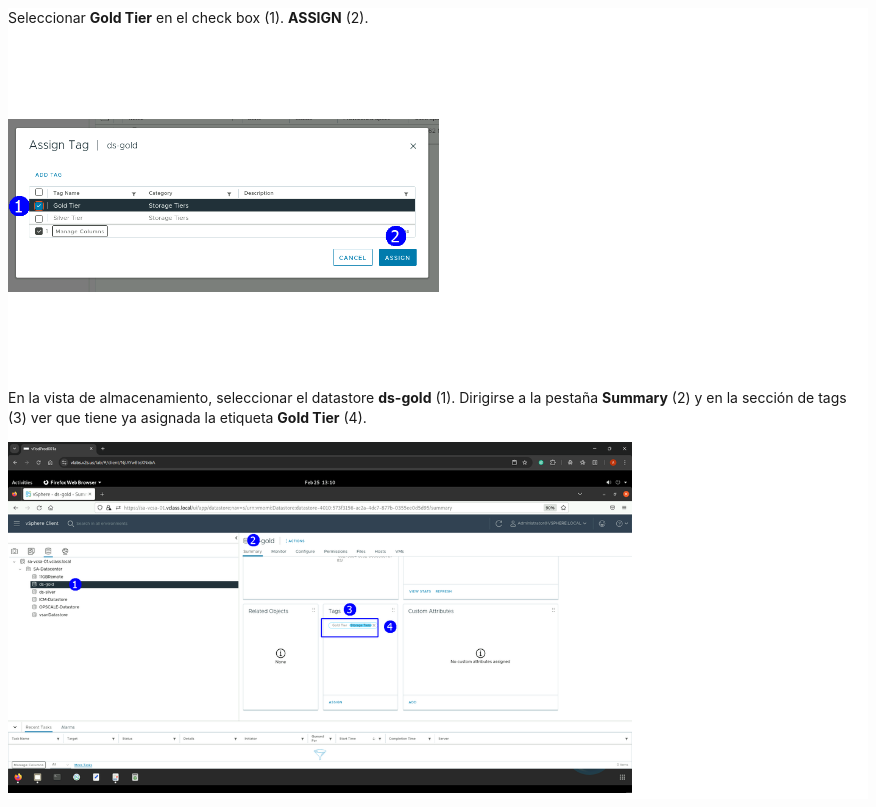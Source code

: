 Seleccionar **Gold Tier** en el check box (1). **ASSIGN** (2).

<img src="./media/image37.png" style="width:4.48698in;height:3.39823in"
alt="A screenshot of a computer Description automatically generated" />

En la vista de almacenamiento, seleccionar el datastore **ds-gold** (1). Dirigirse a la pestaña **Summary** (2) y en la sección de tags (3) ver que tiene ya asignada la etiqueta **Gold Tier** (4).

<img src="./media/image38.png" style="width:6.5in;height:3.65625in"
alt="A screenshot of a computer Description automatically generated" />
